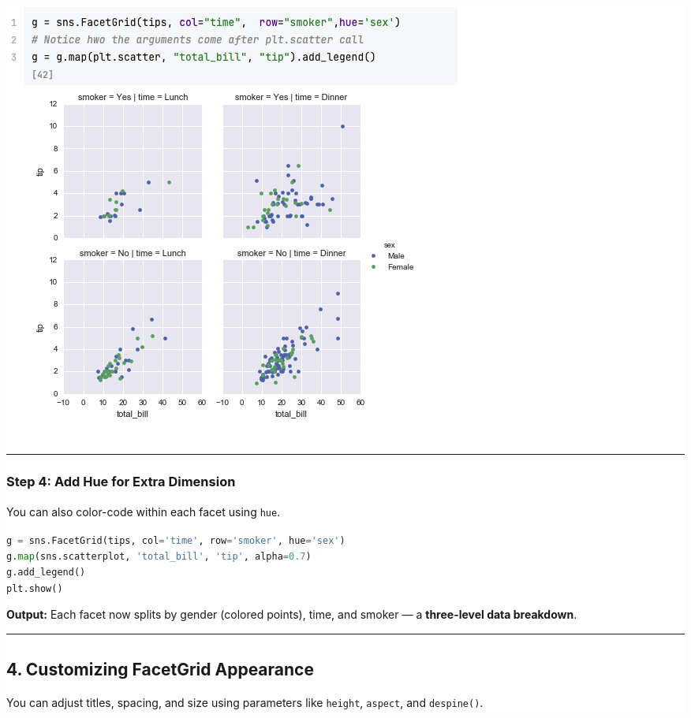 ![alt text](image-43.png)

---

### Step 4: Add Hue for Extra Dimension

You can also color-code within each facet using `hue`.

```python
g = sns.FacetGrid(tips, col='time', row='smoker', hue='sex')
g.map(sns.scatterplot, 'total_bill', 'tip', alpha=0.7)
g.add_legend()
plt.show()
```

**Output:** Each facet now splits by gender (colored points), time, and smoker —
a **three-level data breakdown**.

---

## 4. Customizing FacetGrid Appearance

You can adjust titles, spacing, and size using parameters like `height`,
`aspect`, and `despine()`.
